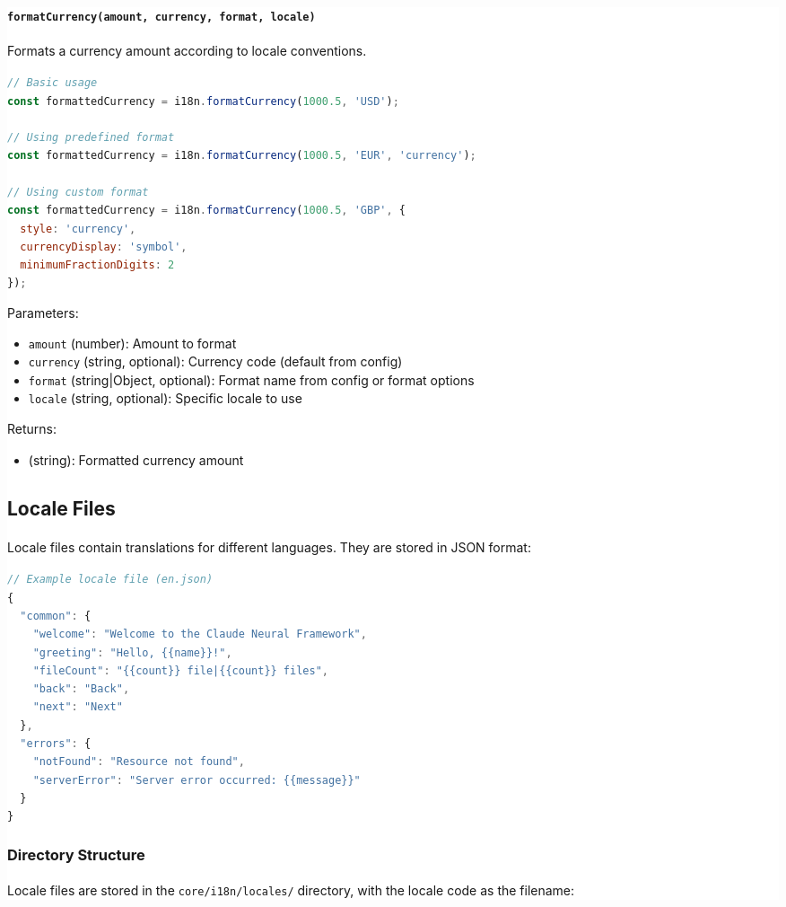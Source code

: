 #### `formatCurrency(amount, currency, format, locale)`

Formats a currency amount according to locale conventions.

```javascript
// Basic usage
const formattedCurrency = i18n.formatCurrency(1000.5, 'USD');

// Using predefined format
const formattedCurrency = i18n.formatCurrency(1000.5, 'EUR', 'currency');

// Using custom format
const formattedCurrency = i18n.formatCurrency(1000.5, 'GBP', {
  style: 'currency',
  currencyDisplay: 'symbol',
  minimumFractionDigits: 2
});
```

Parameters:
- `amount` (number): Amount to format
- `currency` (string, optional): Currency code (default from config)
- `format` (string|Object, optional): Format name from config or format options
- `locale` (string, optional): Specific locale to use

Returns:
- (string): Formatted currency amount

## Locale Files

Locale files contain translations for different languages. They are stored in JSON format:

```javascript
// Example locale file (en.json)
{
  "common": {
    "welcome": "Welcome to the Claude Neural Framework",
    "greeting": "Hello, {{name}}!",
    "fileCount": "{{count}} file|{{count}} files",
    "back": "Back",
    "next": "Next"
  },
  "errors": {
    "notFound": "Resource not found",
    "serverError": "Server error occurred: {{message}}"
  }
}
```

### Directory Structure

Locale files are stored in the `core/i18n/locales/` directory, with the locale code as the filename:
